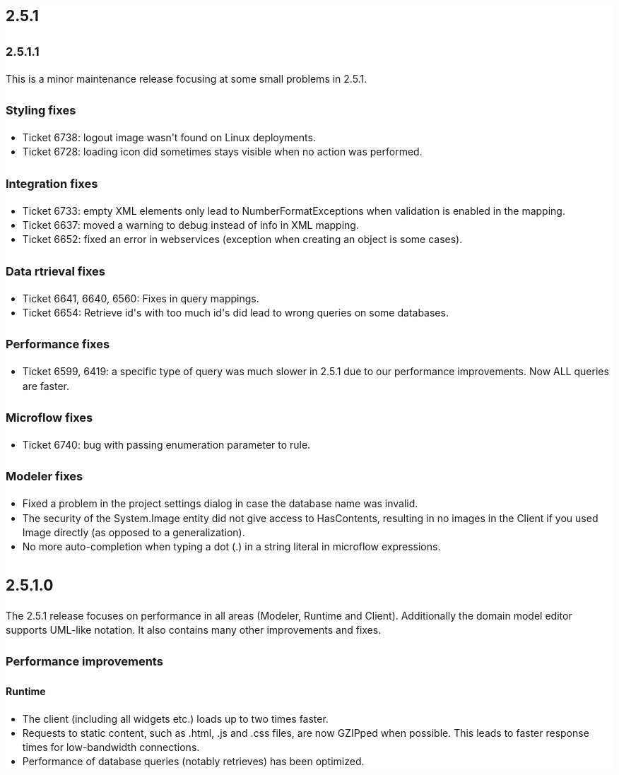 ## 2.5.1

### 2.5.1.1

This is a minor maintenance release focusing at some small problems in 2.5.1.

### Styling fixes

* Ticket 6738: logout image wasn't found on Linux deployments.
* Ticket 6728: loading icon did sometimes stays visible when no action was performed.

### Integration fixes

* Ticket 6733: empty XML elements only lead to NumberFormatExceptions when validation is enabled in the mapping.
* Ticket 6637: moved a warning to debug instead of info in XML mapping.
* Ticket 6652: fixed an error in webservices (exception when creating an object is some cases).

### Data rtrieval fixes

* Ticket 6641, 6640, 6560: Fixes in query mappings.
* Ticket 6654: Retrieve id's with too much id's did lead to wrong queries on some databases.

### Performance fixes

* Ticket 6599, 6419: a specific type of query was much slower in 2.5.1 due to our performance improvements. Now ALL queries are faster.

### Microflow fixes

* Ticket 6740: bug with passing enumeration parameter to rule.

### Modeler fixes

* Fixed a problem in the project settings dialog in case the database name was invalid.
* The security of the System.Image entity did not give access to HasContents, resulting in no images in the Client if you used Image directly (as opposed to a generalization).
* No more auto-completion when typing a dot (.) in a string literal in microflow expressions.

## 2.5.1.0

The 2.5.1 release focuses on performance in all areas (Modeler, Runtime and Client). Additionally the domain model editor supports UML-like notation. It also contains many other improvements and fixes.

### Performance improvements

#### Runtime

* The client (including all widgets etc.) loads up to two times faster.
* Requests to static content, such as .html, .js and .css files, are now GZIPped when possible. This leads to faster response times for low-bandwidth connections.
* Performance of database queries (notably retrieves) has been optimized.
